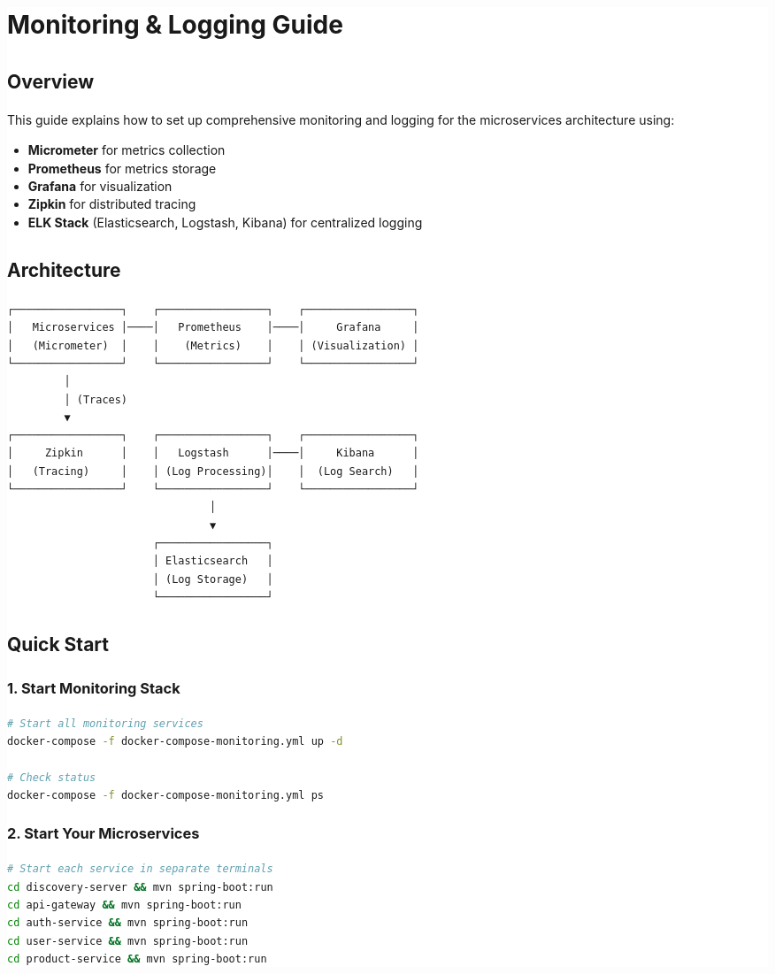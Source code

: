 # Monitoring & Logging Guide

## Overview
This guide explains how to set up comprehensive monitoring and logging for the microservices architecture using:
- **Micrometer** for metrics collection
- **Prometheus** for metrics storage
- **Grafana** for visualization
- **Zipkin** for distributed tracing
- **ELK Stack** (Elasticsearch, Logstash, Kibana) for centralized logging

## Architecture

```
┌─────────────────┐    ┌─────────────────┐    ┌─────────────────┐
│   Microservices │────│   Prometheus    │────│     Grafana     │
│   (Micrometer)  │    │    (Metrics)    │    │ (Visualization) │
└─────────────────┘    └─────────────────┘    └─────────────────┘
         │
         │ (Traces)
         ▼
┌─────────────────┐    ┌─────────────────┐    ┌─────────────────┐
│     Zipkin      │    │   Logstash      │────│     Kibana      │
│   (Tracing)     │    │ (Log Processing)│    │  (Log Search)   │
└─────────────────┘    └─────────────────┘    └─────────────────┘
                                │
                                ▼
                       ┌─────────────────┐
                       │ Elasticsearch   │
                       │ (Log Storage)   │
                       └─────────────────┘
```

## Quick Start

### 1. Start Monitoring Stack
```bash
# Start all monitoring services
docker-compose -f docker-compose-monitoring.yml up -d

# Check status
docker-compose -f docker-compose-monitoring.yml ps
```

### 2. Start Your Microservices
```bash
# Start each service in separate terminals
cd discovery-server && mvn spring-boot:run
cd api-gateway && mvn spring-boot:run
cd auth-service && mvn spring-boot:run
cd user-service && mvn spring-boot:run
cd product-service && mvn spring-boot:run
```
